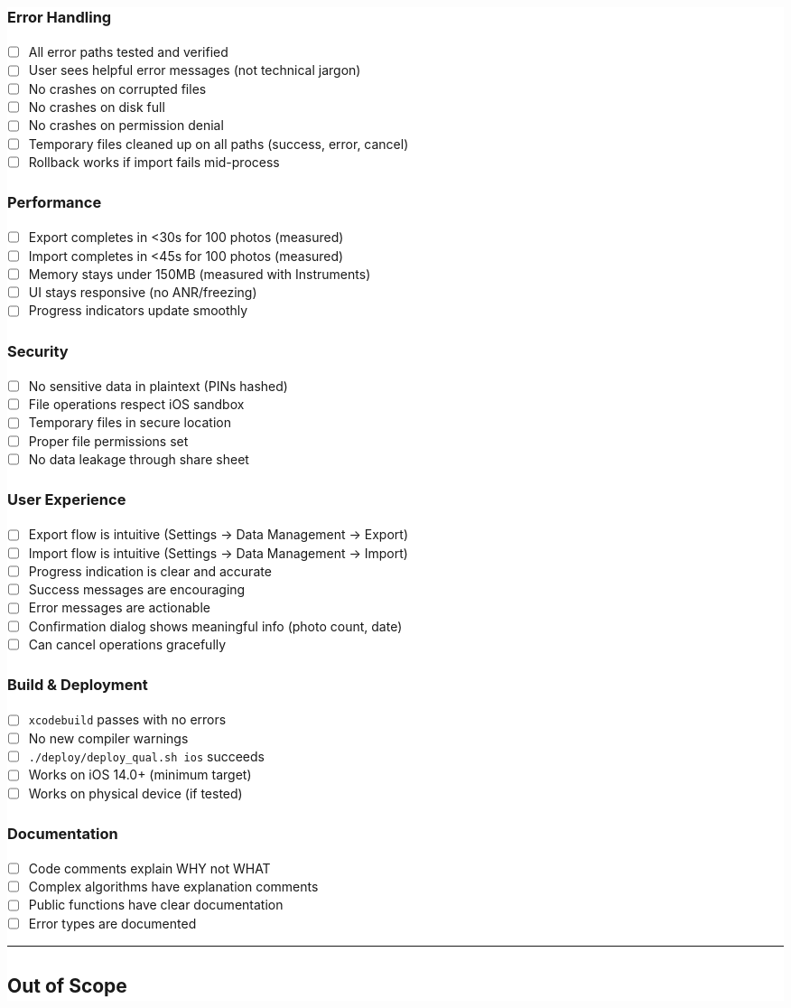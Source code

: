 ### Error Handling
- [ ] All error paths tested and verified
- [ ] User sees helpful error messages (not technical jargon)
- [ ] No crashes on corrupted files
- [ ] No crashes on disk full
- [ ] No crashes on permission denial
- [ ] Temporary files cleaned up on all paths (success, error, cancel)
- [ ] Rollback works if import fails mid-process

### Performance
- [ ] Export completes in <30s for 100 photos (measured)
- [ ] Import completes in <45s for 100 photos (measured)
- [ ] Memory stays under 150MB (measured with Instruments)
- [ ] UI stays responsive (no ANR/freezing)
- [ ] Progress indicators update smoothly

### Security
- [ ] No sensitive data in plaintext (PINs hashed)
- [ ] File operations respect iOS sandbox
- [ ] Temporary files in secure location
- [ ] Proper file permissions set
- [ ] No data leakage through share sheet

### User Experience
- [ ] Export flow is intuitive (Settings → Data Management → Export)
- [ ] Import flow is intuitive (Settings → Data Management → Import)
- [ ] Progress indication is clear and accurate
- [ ] Success messages are encouraging
- [ ] Error messages are actionable
- [ ] Confirmation dialog shows meaningful info (photo count, date)
- [ ] Can cancel operations gracefully

### Build & Deployment
- [ ] `xcodebuild` passes with no errors
- [ ] No new compiler warnings
- [ ] `./deploy/deploy_qual.sh ios` succeeds
- [ ] Works on iOS 14.0+ (minimum target)
- [ ] Works on physical device (if tested)

### Documentation
- [ ] Code comments explain WHY not WHAT
- [ ] Complex algorithms have explanation comments
- [ ] Public functions have clear documentation
- [ ] Error types are documented

---

## Out of Scope
